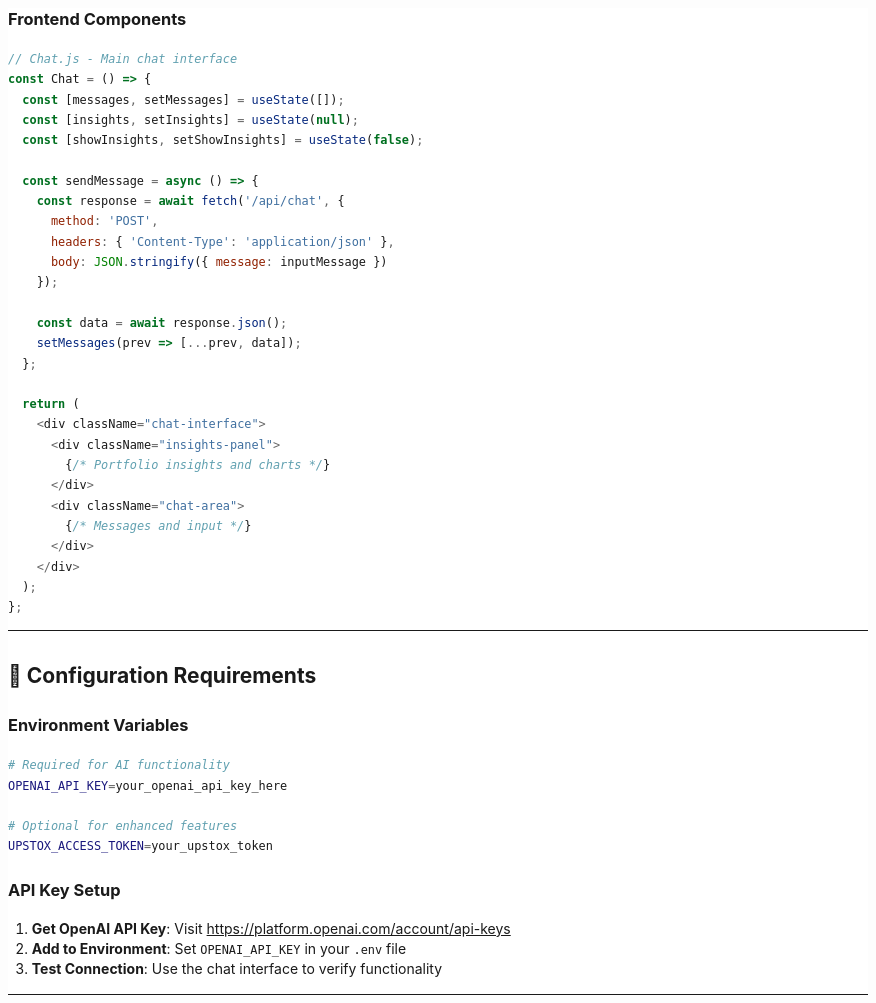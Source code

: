 ### **Frontend Components**
```javascript
// Chat.js - Main chat interface
const Chat = () => {
  const [messages, setMessages] = useState([]);
  const [insights, setInsights] = useState(null);
  const [showInsights, setShowInsights] = useState(false);

  const sendMessage = async () => {
    const response = await fetch('/api/chat', {
      method: 'POST',
      headers: { 'Content-Type': 'application/json' },
      body: JSON.stringify({ message: inputMessage })
    });
    
    const data = await response.json();
    setMessages(prev => [...prev, data]);
  };

  return (
    <div className="chat-interface">
      <div className="insights-panel">
        {/* Portfolio insights and charts */}
      </div>
      <div className="chat-area">
        {/* Messages and input */}
      </div>
    </div>
  );
};
```

---

## 🔐 **Configuration Requirements**

### **Environment Variables**
```bash
# Required for AI functionality
OPENAI_API_KEY=your_openai_api_key_here

# Optional for enhanced features
UPSTOX_ACCESS_TOKEN=your_upstox_token
```

### **API Key Setup**
1. **Get OpenAI API Key**: Visit https://platform.openai.com/account/api-keys
2. **Add to Environment**: Set `OPENAI_API_KEY` in your `.env` file
3. **Test Connection**: Use the chat interface to verify functionality

---
